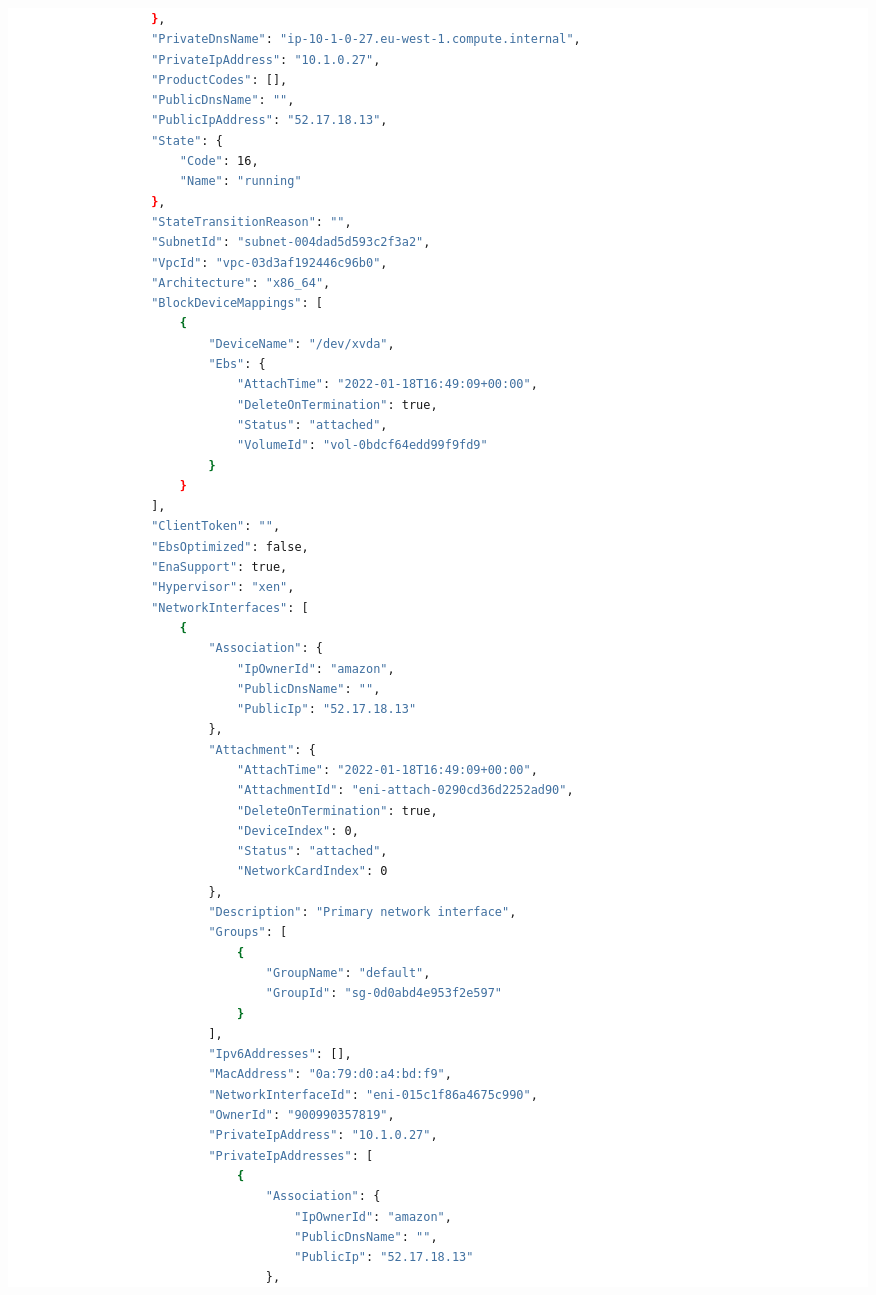 ```bash
                    },
                    "PrivateDnsName": "ip-10-1-0-27.eu-west-1.compute.internal",
                    "PrivateIpAddress": "10.1.0.27",
                    "ProductCodes": [],
                    "PublicDnsName": "",
                    "PublicIpAddress": "52.17.18.13",
                    "State": {
                        "Code": 16,
                        "Name": "running"
                    },
                    "StateTransitionReason": "",
                    "SubnetId": "subnet-004dad5d593c2f3a2",
                    "VpcId": "vpc-03d3af192446c96b0",
                    "Architecture": "x86_64",
                    "BlockDeviceMappings": [
                        {
                            "DeviceName": "/dev/xvda",
                            "Ebs": {
                                "AttachTime": "2022-01-18T16:49:09+00:00",
                                "DeleteOnTermination": true,
                                "Status": "attached",
                                "VolumeId": "vol-0bdcf64edd99f9fd9"
                            }
                        }
                    ],
                    "ClientToken": "",
                    "EbsOptimized": false,
                    "EnaSupport": true,
                    "Hypervisor": "xen",
                    "NetworkInterfaces": [
                        {
                            "Association": {
                                "IpOwnerId": "amazon",
                                "PublicDnsName": "",
                                "PublicIp": "52.17.18.13"
                            },
                            "Attachment": {
                                "AttachTime": "2022-01-18T16:49:09+00:00",
                                "AttachmentId": "eni-attach-0290cd36d2252ad90",
                                "DeleteOnTermination": true,
                                "DeviceIndex": 0,
                                "Status": "attached",
                                "NetworkCardIndex": 0
                            },
                            "Description": "Primary network interface",
                            "Groups": [
                                {
                                    "GroupName": "default",
                                    "GroupId": "sg-0d0abd4e953f2e597"
                                }
                            ],
                            "Ipv6Addresses": [],
                            "MacAddress": "0a:79:d0:a4:bd:f9",
                            "NetworkInterfaceId": "eni-015c1f86a4675c990",
                            "OwnerId": "900990357819",
                            "PrivateIpAddress": "10.1.0.27",
                            "PrivateIpAddresses": [
                                {
                                    "Association": {
                                        "IpOwnerId": "amazon",
                                        "PublicDnsName": "",
                                        "PublicIp": "52.17.18.13"
                                    },
```